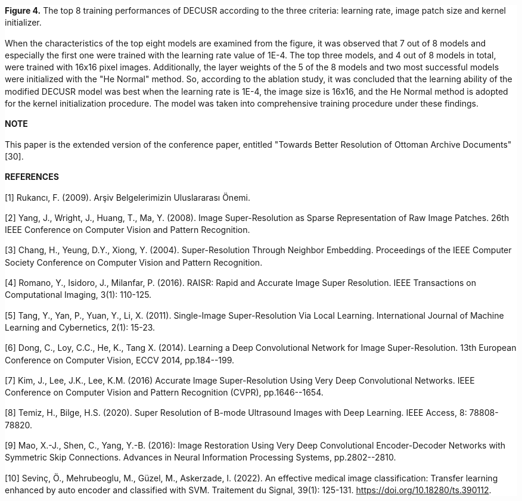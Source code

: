 **Figure 4.** The top 8 training performances of DECUSR according to the
three criteria: learning rate, image patch size and kernel initializer.

When the characteristics of the top eight models are examined from the
figure, it was observed that 7 out of 8 models and especially the first
one were trained with the learning rate value of 1E-4. The top three
models, and 4 out of 8 models in total, were trained with 16x16 pixel
images. Additionally, the layer weights of the 5 of the 8 models and two
most successful models were initialized with the "He Normal" method. So,
according to the ablation study, it was concluded that the learning
ability of the modified DECUSR model was best when the learning rate is
1E-4, the image size is 16x16, and the He Normal method is adopted for
the kernel initialization procedure. The model was taken into
comprehensive training procedure under these findings.

**NOTE**

This paper is the extended version of the conference paper, entitled
"Towards Better Resolution of Ottoman Archive Documents" \[30\].

**REFERENCES**

\[1\] Rukancı, F. (2009). Arşiv Belgelerimizin Uluslararası Önemi.

\[2\] Yang, J., Wright, J., Huang, T., Ma, Y. (2008). Image
Super-Resolution as Sparse Representation of Raw Image Patches. 26th
IEEE Conference on Computer Vision and Pattern Recognition.

\[3\] Chang, H., Yeung, D.Y., Xiong, Y. (2004). Super-Resolution Through
Neighbor Embedding. Proceedings of the IEEE Computer Society Conference
on Computer Vision and Pattern Recognition.

\[4\] Romano, Y., Isidoro, J., Milanfar, P. (2016). RAISR: Rapid and
Accurate Image Super Resolution. IEEE Transactions on Computational
Imaging, 3(1): 110-125.

\[5\] Tang, Y., Yan, P., Yuan, Y., Li, X. (2011). Single-Image
Super-Resolution Via Local Learning. International Journal of Machine
Learning and Cybernetics, 2(1): 15-23.

\[6\] Dong, C., Loy, C.C., He, K., Tang X. (2014). Learning a Deep
Convolutional Network for Image Super-Resolution. 13th European
Conference on Computer Vision, ECCV 2014, pp.184--199.

\[7\] Kim, J., Lee, J.K., Lee, K.M. (2016) Accurate Image
Super-Resolution Using Very Deep Convolutional Networks. IEEE Conference
on Computer Vision and Pattern Recognition (CVPR), pp.1646--1654.

\[8\] Temiz, H., Bilge, H.S. (2020). Super Resolution of B-mode
Ultrasound Images with Deep Learning. IEEE Access, 8: 78808-78820.

\[9\] Mao, X.-J., Shen, C., Yang, Y.-B. (2016): Image Restoration Using
Very Deep Convolutional Encoder-Decoder Networks with Symmetric Skip
Connections. Advances in Neural Information Processing Systems,
pp.2802--2810.

\[10\] Sevinç, Ö., Mehrubeoglu, M., Güzel, M., Askerzade, I. (2022). An
effective medical image classification: Transfer learning enhanced by
auto encoder and classified with SVM. Traitement du Signal, 39(1):
125-131. https://doi.org/10.18280/ts.390112.

